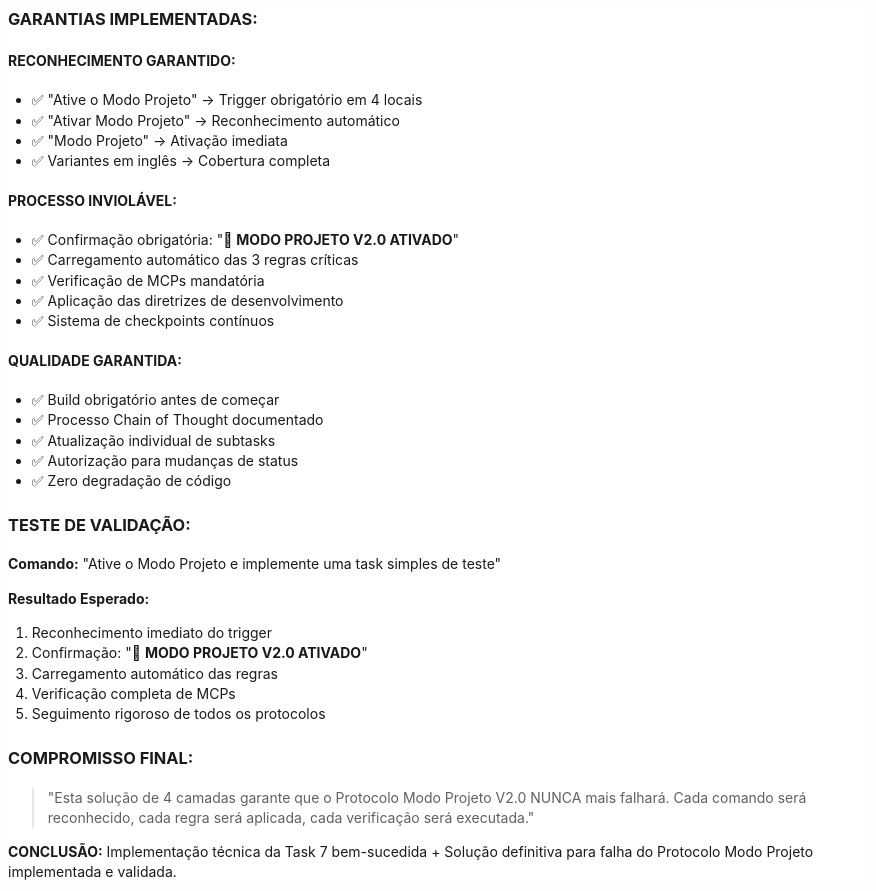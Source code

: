 ### GARANTIAS IMPLEMENTADAS:

#### RECONHECIMENTO GARANTIDO:
- ✅ "Ative o Modo Projeto" → Trigger obrigatório em 4 locais
- ✅ "Ativar Modo Projeto" → Reconhecimento automático  
- ✅ "Modo Projeto" → Ativação imediata
- ✅ Variantes em inglês → Cobertura completa

#### PROCESSO INVIOLÁVEL:
- ✅ Confirmação obrigatória: "🚀 **MODO PROJETO V2.0 ATIVADO**"
- ✅ Carregamento automático das 3 regras críticas
- ✅ Verificação de MCPs mandatória
- ✅ Aplicação das diretrizes de desenvolvimento
- ✅ Sistema de checkpoints contínuos

#### QUALIDADE GARANTIDA:
- ✅ Build obrigatório antes de começar
- ✅ Processo Chain of Thought documentado
- ✅ Atualização individual de subtasks
- ✅ Autorização para mudanças de status
- ✅ Zero degradação de código

### TESTE DE VALIDAÇÃO:
**Comando:** "Ative o Modo Projeto e implemente uma task simples de teste"

**Resultado Esperado:**
1. Reconhecimento imediato do trigger
2. Confirmação: "🚀 **MODO PROJETO V2.0 ATIVADO**"
3. Carregamento automático das regras
4. Verificação completa de MCPs
5. Seguimento rigoroso de todos os protocolos

### COMPROMISSO FINAL:
> "Esta solução de 4 camadas garante que o Protocolo Modo Projeto V2.0 NUNCA mais falhará. Cada comando será reconhecido, cada regra será aplicada, cada verificação será executada."

**CONCLUSÃO:** Implementação técnica da Task 7 bem-sucedida + Solução definitiva para falha do Protocolo Modo Projeto implementada e validada.